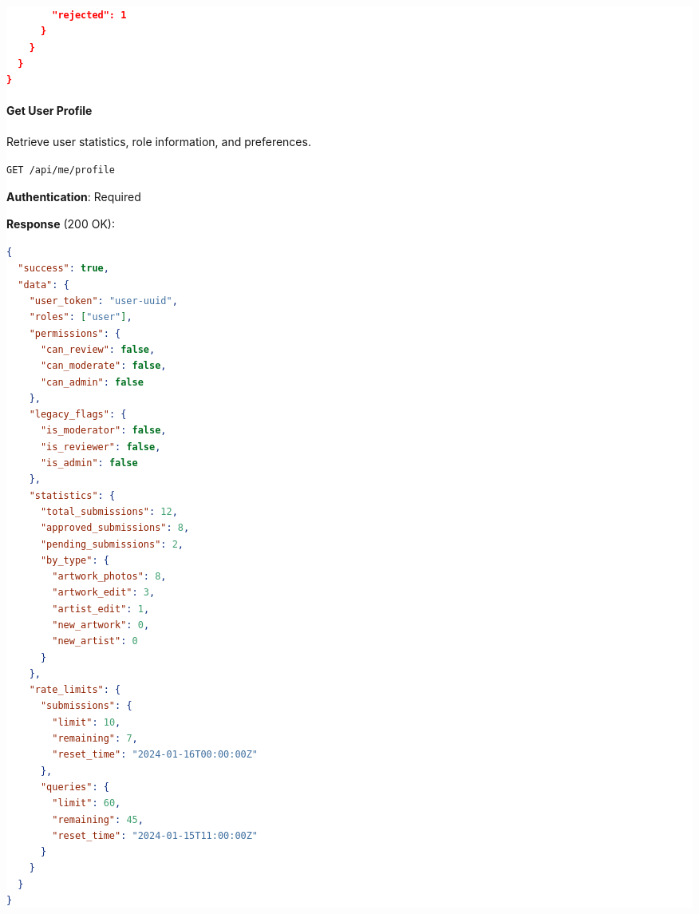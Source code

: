 ```json
        "rejected": 1
      }
    }
  }
}
```

#### Get User Profile

Retrieve user statistics, role information, and preferences.

```http
GET /api/me/profile
```

**Authentication**: Required

**Response** (200 OK):

```json
{
  "success": true,
  "data": {
    "user_token": "user-uuid",
    "roles": ["user"],
    "permissions": {
      "can_review": false,
      "can_moderate": false,
      "can_admin": false
    },
    "legacy_flags": {
      "is_moderator": false,
      "is_reviewer": false,
      "is_admin": false
    },
    "statistics": {
      "total_submissions": 12,
      "approved_submissions": 8,
      "pending_submissions": 2,
      "by_type": {
        "artwork_photos": 8,
        "artwork_edit": 3,
        "artist_edit": 1,
        "new_artwork": 0,
        "new_artist": 0
      }
    },
    "rate_limits": {
      "submissions": {
        "limit": 10,
        "remaining": 7,
        "reset_time": "2024-01-16T00:00:00Z"
      },
      "queries": {
        "limit": 60,
        "remaining": 45,
        "reset_time": "2024-01-15T11:00:00Z"
      }
    }
  }
}
```
